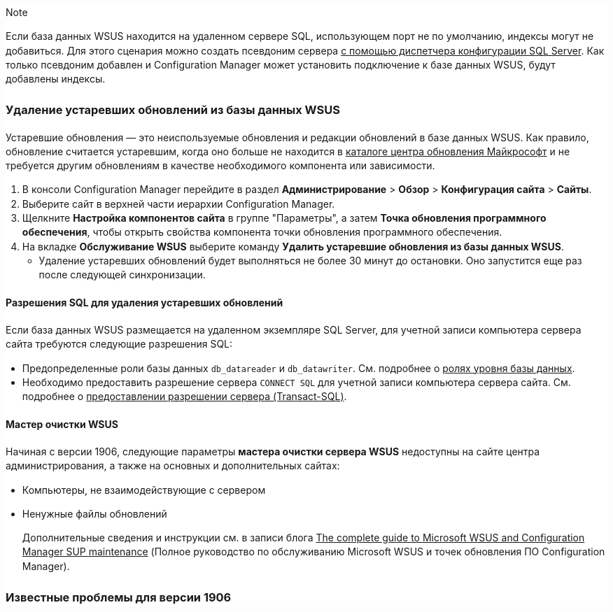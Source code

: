 > [!NOTE]  
>  Если база данных WSUS находится на удаленном сервере SQL, использующем порт не по умолчанию, индексы могут не добавиться. Для этого сценария можно создать псевдоним сервера [с помощью диспетчера конфигурации SQL Server](https://docs.microsoft.com/sql/database-engine/configure-windows/create-or-delete-a-server-alias-for-use-by-a-client?view=sql-server-2017). Как только псевдоним добавлен и Configuration Manager может установить подключение к базе данных WSUS, будут добавлены индексы.

### <a name="remove-obsolete-updates-from-the-wsus-database"></a>Удаление устаревших обновлений из базы данных WSUS

Устаревшие обновления — это неиспользуемые обновления и редакции обновлений в базе данных WSUS. Как правило, обновление считается устаревшим, когда оно больше не находится в [каталоге центра обновления Майкрософт](https://www.catalog.update.microsoft.com/) и не требуется другим обновлениям в качестве необходимого компонента или зависимости.

1. В консоли Configuration Manager перейдите в раздел **Администрирование** > **Обзор** > **Конфигурация сайта** > **Сайты**.
2. Выберите сайт в верхней части иерархии Configuration Manager.
3. Щелкните **Настройка компонентов сайта** в группе "Параметры", а затем **Точка обновления программного обеспечения**, чтобы открыть свойства компонента точки обновления программного обеспечения.
4. На вкладке **Обслуживание WSUS** выберите команду **Удалить устаревшие обновления из базы данных WSUS**.
   - Удаление устаревших обновлений будет выполняться не более 30 минут до остановки. Оно запустится еще раз после следующей синхронизации.  

#### <a name="sql-permissions-for-removing-obsolete-updates"></a>Разрешения SQL для удаления устаревших обновлений

Если база данных WSUS размещается на удаленном экземпляре SQL Server, для учетной записи компьютера сервера сайта требуются следующие разрешения SQL:

- Предопределенные роли базы данных `db_datareader` и `db_datawriter`. См. подробнее о [ролях уровня базы данных](https://docs.microsoft.com/sql/relational-databases/security/authentication-access/database-level-roles?view=sql-server-2017#fixed-database-roles).
- Необходимо предоставить разрешение сервера `CONNECT SQL` для учетной записи компьютера сервера сайта. См. подробнее о [предоставлении разрешении сервера (Transact-SQL)](https://docs.microsoft.com/sql/t-sql/statements/grant-server-permissions-transact-sql?view=sql-server-2017).

#### <a name="wsus-cleanup-wizard"></a>Мастер очистки WSUS

Начиная с версии 1906, следующие параметры **мастера очистки сервера WSUS** недоступны на сайте центра администрирования, а также на основных и дополнительных сайтах:

- Компьютеры, не взаимодействующие с сервером
- Ненужные файлы обновлений

  Дополнительные сведения и инструкции см. в записи блога [The complete guide to Microsoft WSUS and Configuration Manager SUP maintenance](https://support.microsoft.com/help/4490644/complete-guide-to-microsoft-wsus-and-configuration-manager-sup-maint/) (Полное руководство по обслуживанию Microsoft WSUS и точек обновления ПО Configuration Manager).


### <a name="known-issues-for-version-1906"></a>Известные проблемы для версии 1906
